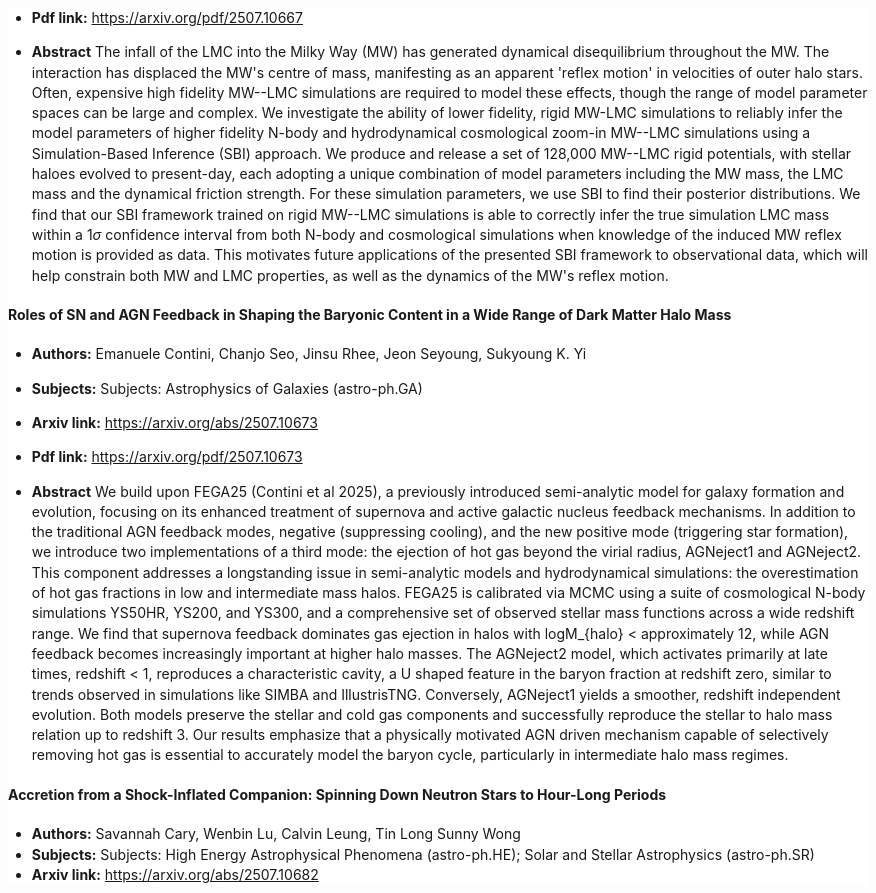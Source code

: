  - **Pdf link:** https://arxiv.org/pdf/2507.10667

 - **Abstract**
 The infall of the LMC into the Milky Way (MW) has generated dynamical disequilibrium throughout the MW. The interaction has displaced the MW's centre of mass, manifesting as an apparent 'reflex motion' in velocities of outer halo stars. Often, expensive high fidelity MW--LMC simulations are required to model these effects, though the range of model parameter spaces can be large and complex. We investigate the ability of lower fidelity, rigid MW-LMC simulations to reliably infer the model parameters of higher fidelity N-body and hydrodynamical cosmological zoom-in MW--LMC simulations using a Simulation-Based Inference (SBI) approach. We produce and release a set of 128,000 MW--LMC rigid potentials, with stellar haloes evolved to present-day, each adopting a unique combination of model parameters including the MW mass, the LMC mass and the dynamical friction strength. For these simulation parameters, we use SBI to find their posterior distributions. We find that our SBI framework trained on rigid MW--LMC simulations is able to correctly infer the true simulation LMC mass within a $1\sigma$ confidence interval from both N-body and cosmological simulations when knowledge of the induced MW reflex motion is provided as data. This motivates future applications of the presented SBI framework to observational data, which will help constrain both MW and LMC properties, as well as the dynamics of the MW's reflex motion.
#### Roles of SN and AGN Feedback in Shaping the Baryonic Content in a Wide Range of Dark Matter Halo Mass
 - **Authors:** Emanuele Contini, Chanjo Seo, Jinsu Rhee, Jeon Seyoung, Sukyoung K. Yi
 - **Subjects:** Subjects:
Astrophysics of Galaxies (astro-ph.GA)
 - **Arxiv link:** https://arxiv.org/abs/2507.10673

 - **Pdf link:** https://arxiv.org/pdf/2507.10673

 - **Abstract**
 We build upon FEGA25 (Contini et al 2025), a previously introduced semi-analytic model for galaxy formation and evolution, focusing on its enhanced treatment of supernova and active galactic nucleus feedback mechanisms. In addition to the traditional AGN feedback modes, negative (suppressing cooling), and the new positive mode (triggering star formation), we introduce two implementations of a third mode: the ejection of hot gas beyond the virial radius, AGNeject1 and AGNeject2. This component addresses a longstanding issue in semi-analytic models and hydrodynamical simulations: the overestimation of hot gas fractions in low and intermediate mass halos. FEGA25 is calibrated via MCMC using a suite of cosmological N-body simulations YS50HR, YS200, and YS300, and a comprehensive set of observed stellar mass functions across a wide redshift range. We find that supernova feedback dominates gas ejection in halos with logM_{halo} < approximately 12, while AGN feedback becomes increasingly important at higher halo masses. The AGNeject2 model, which activates primarily at late times, redshift < 1, reproduces a characteristic cavity, a U shaped feature in the baryon fraction at redshift zero, similar to trends observed in simulations like SIMBA and IllustrisTNG. Conversely, AGNeject1 yields a smoother, redshift independent evolution. Both models preserve the stellar and cold gas components and successfully reproduce the stellar to halo mass relation up to redshift 3. Our results emphasize that a physically motivated AGN driven mechanism capable of selectively removing hot gas is essential to accurately model the baryon cycle, particularly in intermediate halo mass regimes.
#### Accretion from a Shock-Inflated Companion: Spinning Down Neutron Stars to Hour-Long Periods
 - **Authors:** Savannah Cary, Wenbin Lu, Calvin Leung, Tin Long Sunny Wong
 - **Subjects:** Subjects:
High Energy Astrophysical Phenomena (astro-ph.HE); Solar and Stellar Astrophysics (astro-ph.SR)
 - **Arxiv link:** https://arxiv.org/abs/2507.10682
